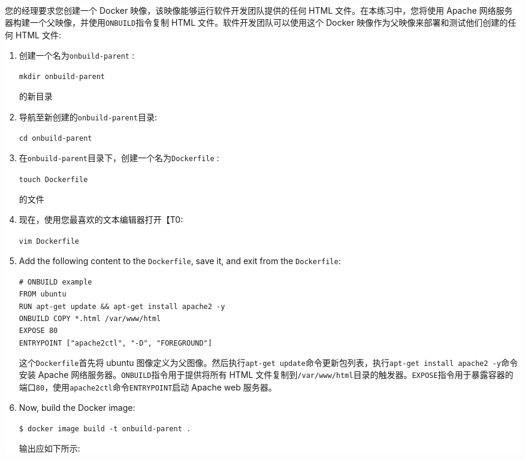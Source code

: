 您的经理要求您创建一个 Docker 映像，该映像能够运行软件开发团队提供的任何 HTML 文件。在本练习中，您将使用 Apache 网络服务器构建一个父映像，并使用`ONBUILD`指令复制 HTML 文件。软件开发团队可以使用这个 Docker 映像作为父映像来部署和测试他们创建的任何 HTML 文件:

1.  创建一个名为`onbuild-parent` :

    ```
    mkdir onbuild-parent
    ```

    的新目录
2.  导航至新创建的`onbuild-parent`目录:

    ```
    cd onbuild-parent
    ```

3.  在`onbuild-parent`目录下，创建一个名为`Dockerfile` :

    ```
    touch Dockerfile
    ```

    的文件
4.  现在，使用您最喜欢的文本编辑器打开【T0:

    ```
    vim Dockerfile
    ```

5.  Add the following content to the `Dockerfile`, save it, and exit from the `Dockerfile`:

    ```
    # ONBUILD example
    FROM ubuntu
    RUN apt-get update && apt-get install apache2 -y 
    ONBUILD COPY *.html /var/www/html
    EXPOSE 80
    ENTRYPOINT ["apache2ctl", "-D", "FOREGROUND"]
    ```

    这个`Dockerfile`首先将 ubuntu 图像定义为父图像。然后执行`apt-get update`命令更新包列表，执行`apt-get install apache2 -y`命令安装 Apache 网络服务器。`ONBUILD`指令用于提供将所有 HTML 文件复制到`/var/www/html`目录的触发器。`EXPOSE`指令用于暴露容器的端口`80`，使用`apache2ctl`命令`ENTRYPOINT`启动 Apache web 服务器。

6.  Now, build the Docker image:

    ```
    $ docker image build -t onbuild-parent .
    ```

    输出应如下所示:
